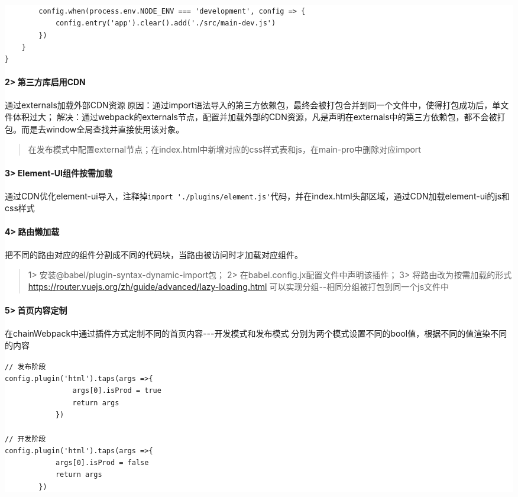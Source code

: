 ```
        config.when(process.env.NODE_ENV === 'development', config => {
            config.entry('app').clear().add('./src/main-dev.js')
        })
    }
}
```
#### 2> 第三方库启用CDN
通过externals加载外部CDN资源
原因：通过import语法导入的第三方依赖包，最终会被打包合并到同一个文件中，使得打包成功后，单文件体积过大；
解决：通过webpack的externals节点，配置并加载外部的CDN资源，凡是声明在externals中的第三方依赖包，都不会被打包。而是去window全局查找并直接使用该对象。
> 在发布模式中配置external节点；在index.html中新增对应的css样式表和js，在main-pro中删除对应import
#### 3> Element-UI组件按需加载
通过CDN优化element-ui导入，注释掉`import './plugins/element.js'`代码，并在index.html头部区域，通过CDN加载element-ui的js和css样式

#### 4> 路由懒加载
把不同的路由对应的组件分割成不同的代码块，当路由被访问时才加载对应组件。
> 1> 安装@babel/plugin-syntax-dynamic-import包；
> 2> 在babel.config.jx配置文件中声明该插件；
> 3> 将路由改为按需加载的形式
https://router.vuejs.org/zh/guide/advanced/lazy-loading.html
可以实现分组--相同分组被打包到同一个js文件中

#### 5> 首页内容定制
在chainWebpack中通过插件方式定制不同的首页内容---开发模式和发布模式
分别为两个模式设置不同的bool值，根据不同的值渲染不同的内容
```
// 发布阶段
config.plugin('html').taps(args =>{
                args[0].isProd = true
                return args
            })
            
// 开发阶段
config.plugin('html').taps(args =>{
            args[0].isProd = false
            return args
        })
```



